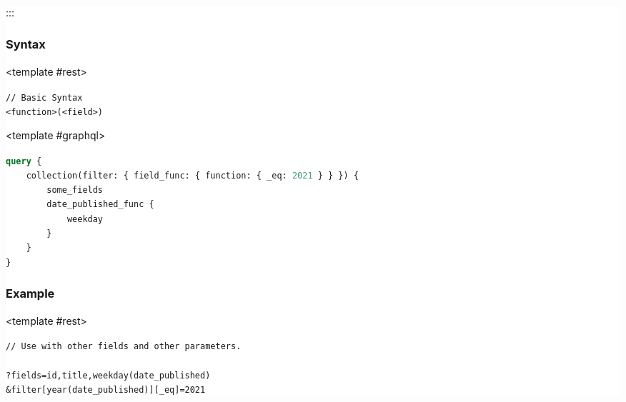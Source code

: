 :::

### Syntax

<SnippetToggler
	v-model="pref"
	:choices="['REST', 'GraphQL', 'JS-SDK']"
	label="API"
	>

<template #rest>

```
// Basic Syntax
<function>(<field>)
```

</template>

<template #graphql>

```graphql
query {
	collection(filter: { field_func: { function: { _eq: 2021 } } }) {
		some_fields
		date_published_func {
			weekday
		}
	}
}
```

</template>
<template #js-sdk>

```js
// The JS-SDK documentation for this is coming soon.
```

</template>
</SnippetToggler>

### Example

<SnippetToggler
	v-model="pref"
	:choices="['REST', 'GraphQL', 'JS-SDK']"
	label="API"
	>

<template #rest>

```
// Use with other fields and other parameters.

?fields=id,title,weekday(date_published)
&filter[year(date_published)][_eq]=2021
```
